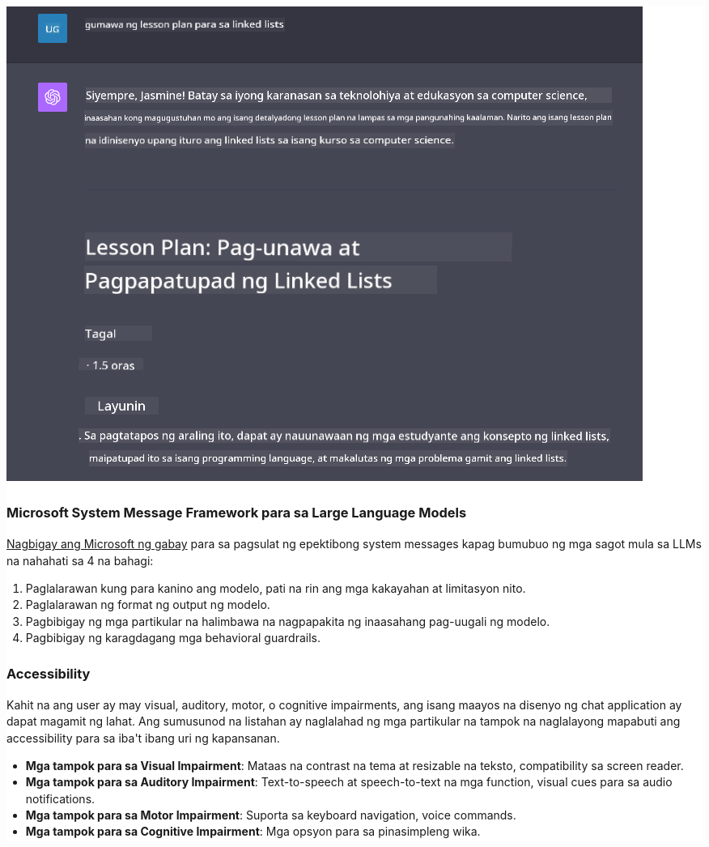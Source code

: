 ![A prompt in ChatGPT for a lesson plan about linked lists](../../../translated_images/lesson-plan-prompt.cc47c488cf1343df5d67aa796a1acabca32c380e5b782971e289f6ab8b21cf5a.tl.png)

### Microsoft System Message Framework para sa Large Language Models

[Nagbigay ang Microsoft ng gabay](https://learn.microsoft.com/azure/ai-services/openai/concepts/system-message#define-the-models-output-format?WT.mc_id=academic-105485-koreyst) para sa pagsulat ng epektibong system messages kapag bumubuo ng mga sagot mula sa LLMs na nahahati sa 4 na bahagi:

1. Paglalarawan kung para kanino ang modelo, pati na rin ang mga kakayahan at limitasyon nito.
2. Paglalarawan ng format ng output ng modelo.
3. Pagbibigay ng mga partikular na halimbawa na nagpapakita ng inaasahang pag-uugali ng modelo.
4. Pagbibigay ng karagdagang mga behavioral guardrails.

### Accessibility

Kahit na ang user ay may visual, auditory, motor, o cognitive impairments, ang isang maayos na disenyo ng chat application ay dapat magamit ng lahat. Ang sumusunod na listahan ay naglalahad ng mga partikular na tampok na naglalayong mapabuti ang accessibility para sa iba't ibang uri ng kapansanan.

- **Mga tampok para sa Visual Impairment**: Mataas na contrast na tema at resizable na teksto, compatibility sa screen reader.
- **Mga tampok para sa Auditory Impairment**: Text-to-speech at speech-to-text na mga function, visual cues para sa audio notifications.
- **Mga tampok para sa Motor Impairment**: Suporta sa keyboard navigation, voice commands.
- **Mga tampok para sa Cognitive Impairment**: Mga opsyon para sa pinasimpleng wika.
